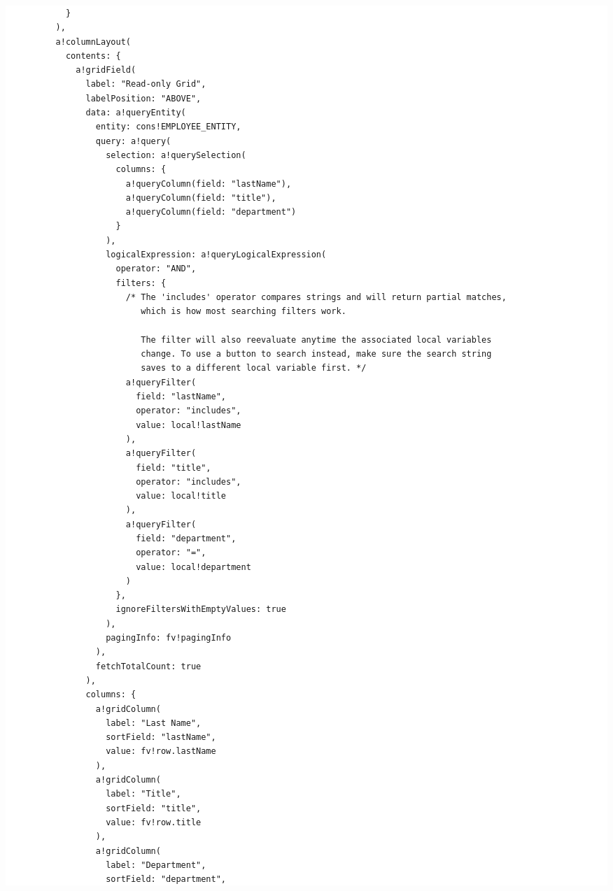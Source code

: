 ```
            }
          ),
          a!columnLayout(
            contents: {
              a!gridField(
                label: "Read-only Grid",
                labelPosition: "ABOVE",
                data: a!queryEntity(
                  entity: cons!EMPLOYEE_ENTITY,
                  query: a!query(
                    selection: a!querySelection(
                      columns: {
                        a!queryColumn(field: "lastName"),
                        a!queryColumn(field: "title"),
                        a!queryColumn(field: "department")
                      }
                    ),
                    logicalExpression: a!queryLogicalExpression(
                      operator: "AND",
                      filters: {
                        /* The 'includes' operator compares strings and will return partial matches,
                           which is how most searching filters work.

                           The filter will also reevaluate anytime the associated local variables
                           change. To use a button to search instead, make sure the search string
                           saves to a different local variable first. */
                        a!queryFilter(
                          field: "lastName",
                          operator: "includes",
                          value: local!lastName
                        ),
                        a!queryFilter(
                          field: "title",
                          operator: "includes",
                          value: local!title
                        ),
                        a!queryFilter(
                          field: "department",
                          operator: "=",
                          value: local!department
                        )
                      },
                      ignoreFiltersWithEmptyValues: true
                    ),
                    pagingInfo: fv!pagingInfo
                  ),
                  fetchTotalCount: true
                ),
                columns: {
                  a!gridColumn(
                    label: "Last Name",
                    sortField: "lastName",
                    value: fv!row.lastName
                  ),
                  a!gridColumn(
                    label: "Title",
                    sortField: "title",
                    value: fv!row.title
                  ),
                  a!gridColumn(
                    label: "Department",
                    sortField: "department",
```